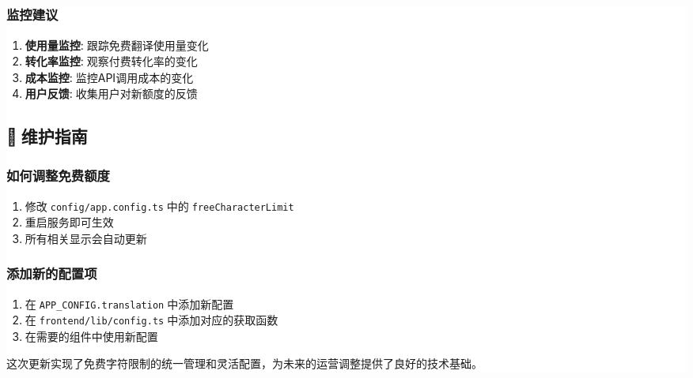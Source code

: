 ### 监控建议
1. **使用量监控**: 跟踪免费翻译使用量变化
2. **转化率监控**: 观察付费转化率的变化
3. **成本监控**: 监控API调用成本的变化
4. **用户反馈**: 收集用户对新额度的反馈

## 📝 维护指南

### 如何调整免费额度
1. 修改 `config/app.config.ts` 中的 `freeCharacterLimit`
2. 重启服务即可生效
3. 所有相关显示会自动更新

### 添加新的配置项
1. 在 `APP_CONFIG.translation` 中添加新配置
2. 在 `frontend/lib/config.ts` 中添加对应的获取函数
3. 在需要的组件中使用新配置

这次更新实现了免费字符限制的统一管理和灵活配置，为未来的运营调整提供了良好的技术基础。
